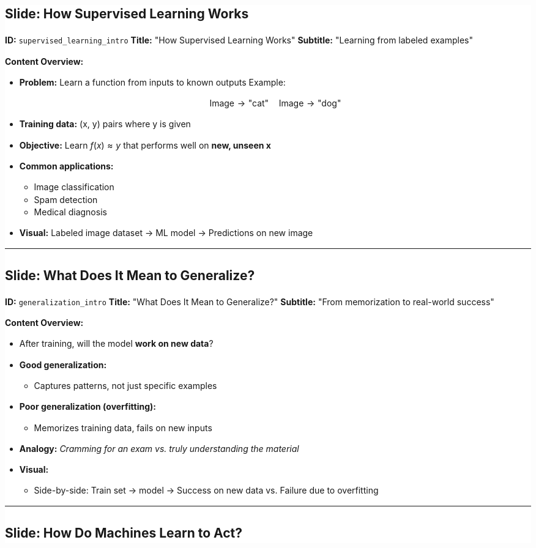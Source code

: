 ## Slide: How Supervised Learning Works

**ID:** `supervised_learning_intro`
**Title:** "How Supervised Learning Works"
**Subtitle:** "Learning from labeled examples"

**Content Overview:**

* **Problem:** Learn a function from inputs to known outputs
  Example:

  $$
  \text{Image} \rightarrow \text{"cat"} \quad\text{Image} \rightarrow \text{"dog"}
  $$

* **Training data:** (x, y) pairs where y is given

* **Objective:**
  Learn $f(x) \approx y$ that performs well on **new, unseen x**

* **Common applications:**

  * Image classification
  * Spam detection
  * Medical diagnosis

* **Visual:**
  Labeled image dataset → ML model → Predictions on new image

---

## Slide: What Does It Mean to Generalize?

**ID:** `generalization_intro`
**Title:** "What Does It Mean to Generalize?"
**Subtitle:** "From memorization to real-world success"

**Content Overview:**

* After training, will the model **work on new data**?

* **Good generalization:**

  * Captures patterns, not just specific examples

* **Poor generalization (overfitting):**

  * Memorizes training data, fails on new inputs

* **Analogy:**
  *Cramming for an exam vs. truly understanding the material*

* **Visual:**

  * Side-by-side: Train set → model → Success on new data vs. Failure due to overfitting

---

## Slide: How Do Machines Learn to Act?

